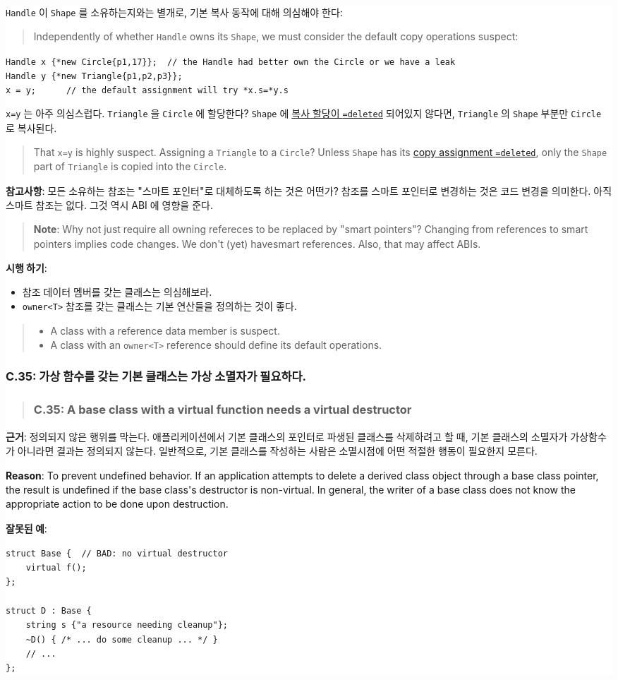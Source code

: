 `Handle` 이 `Shape` 를 소유하는지와는 별개로, 기본 복사 동작에 대해 의심해야 한다:

> Independently of whether `Handle` owns its `Shape`, we must consider the default copy operations suspect:

	Handle x {*new Circle{p1,17}};	// the Handle had better own the Circle or we have a leak
	Handle y {*new Triangle{p1,p2,p3}};
	x = y;		// the default assignment will try *x.s=*y.s

`x=y` 는 아주 의심스럽다.
`Triangle` 을 `Circle` 에 할당한다?
`Shape` 에 [복사 할당이 `=deleted`](#Rc-copy-virtual) 되어있지 않다면, `Triangle` 의 `Shape` 부분만 `Circle` 로 복사된다.

> That `x=y` is highly suspect.
> Assigning a `Triangle` to a `Circle`?
> Unless `Shape` has its [copy assignment `=deleted`](#Rc-copy-virtual), only the `Shape` part of `Triangle` is copied into the `Circle`.

**참고사항**: 모든 소유하는 참조는 "스마트 포인터"로 대체하도록 하는 것은 어떤가?
참조를 스마트 포인터로 변경하는 것은 코드 변경을 의미한다.
아직 스마트 참조는 없다.
그것 역시 ABI 에 영향을 준다.

> **Note**: Why not just require all owning refereces to be replaced by "smart pointers"?
>  Changing from references to smart pointers implies code changes.
>  We don't (yet) havesmart references.
>  Also, that may affect ABIs.

**시행 하기**:
* 참조 데이터 멤버를 갖는 클래스는 의심해보라.
* `owner<T>` 참조를 갖는 클래스는 기본 연산들을 정의하는 것이 좋다.

> * A class with a reference data member is suspect.
> * A class with an `owner<T>` reference should define its default operations.


<a name="Rc-dtor-virtual"></a>
### C.35: 가상 함수를 갖는 기본 클래스는 가상 소멸자가 필요하다.

> ### C.35: A base class with a virtual function needs a virtual destructor

**근거**: 정의되지 않은 행위를 막는다.
애플리케이션에서 기본 클래스의 포인터로 파생된 클래스를 삭제하려고 할 때, 기본 클래스의 소멸자가 가상함수가 아니라면 결과는 정의되지 않는다.
일반적으로, 기본 클래스를 작성하는 사람은 소멸시점에 어떤 적절한 행동이 필요한지 모른다.

**Reason**: To prevent undefined behavior.
If an application attempts to delete a derived class object through a base class pointer, the result is undefined if the base class's destructor is non-virtual.
In general, the writer of a base class does not know the appropriate action to be done upon destruction.

**잘못된 예**:

	struct Base {  // BAD: no virtual destructor
		virtual f();
	};

	struct D : Base {
		string s {"a resource needing cleanup"};
		~D() { /* ... do some cleanup ... */ }
		// ...
	};
